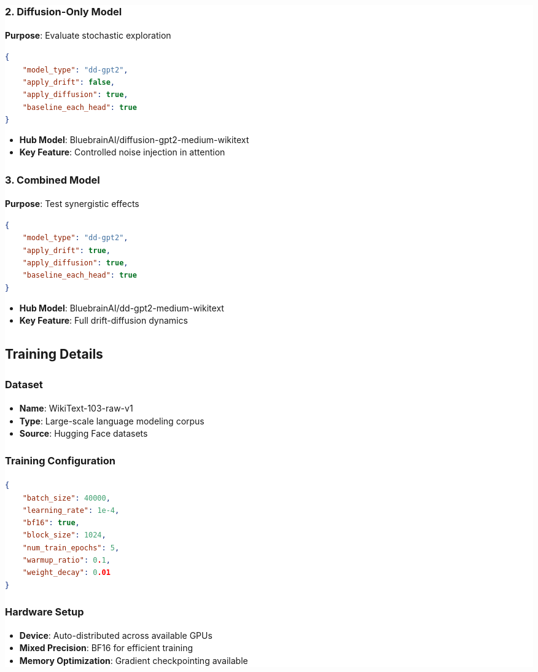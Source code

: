 ### 2. Diffusion-Only Model
**Purpose**: Evaluate stochastic exploration
```json
{
    "model_type": "dd-gpt2",
    "apply_drift": false,
    "apply_diffusion": true,
    "baseline_each_head": true
}
```
- **Hub Model**: BluebrainAI/diffusion-gpt2-medium-wikitext
- **Key Feature**: Controlled noise injection in attention

### 3. Combined Model
**Purpose**: Test synergistic effects
```json
{
    "model_type": "dd-gpt2",
    "apply_drift": true,
    "apply_diffusion": true,
    "baseline_each_head": true
}
```
- **Hub Model**: BluebrainAI/dd-gpt2-medium-wikitext
- **Key Feature**: Full drift-diffusion dynamics

## Training Details

### Dataset
- **Name**: WikiText-103-raw-v1
- **Type**: Large-scale language modeling corpus
- **Source**: Hugging Face datasets

### Training Configuration
```json
{
    "batch_size": 40000,
    "learning_rate": 1e-4,
    "bf16": true,
    "block_size": 1024,
    "num_train_epochs": 5,
    "warmup_ratio": 0.1,
    "weight_decay": 0.01
}
```

### Hardware Setup
- **Device**: Auto-distributed across available GPUs
- **Mixed Precision**: BF16 for efficient training
- **Memory Optimization**: Gradient checkpointing available
